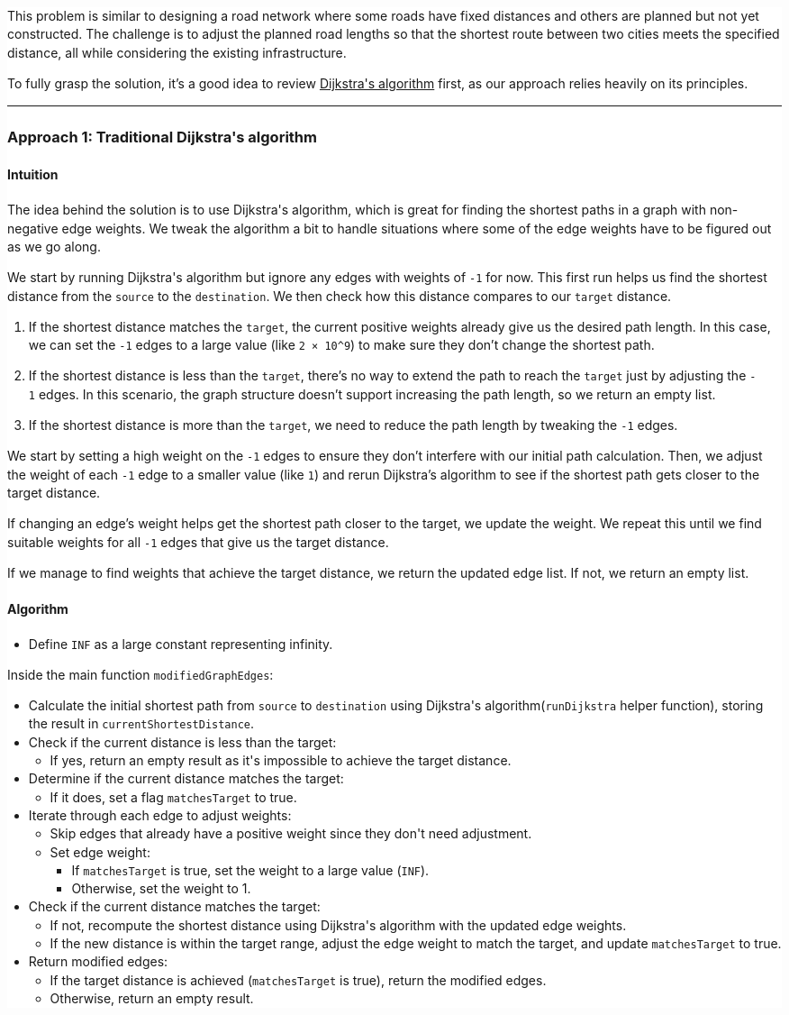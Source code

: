 This problem is similar to designing a road network where some roads have fixed distances and others are planned but not yet constructed. The challenge is to adjust the planned road lengths so that the shortest route between two cities meets the specified distance, all while considering the existing infrastructure.

To fully grasp the solution, it’s a good idea to review [Dijkstra's algorithm](https://leetcode.com/explore/featured/card/graph/) first, as our approach relies heavily on its principles.

---

### Approach 1: Traditional Dijkstra's algorithm

#### Intuition

The idea behind the solution is to use Dijkstra's algorithm, which is great for finding the shortest paths in a graph with non-negative edge weights. We tweak the algorithm a bit to handle situations where some of the edge weights have to be figured out as we go along.

We start by running Dijkstra's algorithm but ignore any edges with weights of `-1` for now. This first run helps us find the shortest distance from the `source` to the `destination`. We then check how this distance compares to our `target` distance.

1. If the shortest distance matches the `target`, the current positive weights already give us the desired path length. In this case, we can set the `-1` edges to a large value (like `2 × 10^9`) to make sure they don’t change the shortest path.
    
2. If the shortest distance is less than the `target`, there’s no way to extend the path to reach the `target` just by adjusting the `-1` edges. In this scenario, the graph structure doesn’t support increasing the path length, so we return an empty list.
    
3. If the shortest distance is more than the `target`, we need to reduce the path length by tweaking the `-1` edges.
    

We start by setting a high weight on the `-1` edges to ensure they don’t interfere with our initial path calculation. Then, we adjust the weight of each `-1` edge to a smaller value (like `1`) and rerun Dijkstra’s algorithm to see if the shortest path gets closer to the target distance.

If changing an edge’s weight helps get the shortest path closer to the target, we update the weight. We repeat this until we find suitable weights for all `-1` edges that give us the target distance.

If we manage to find weights that achieve the target distance, we return the updated edge list. If not, we return an empty list.

#### Algorithm

- Define `INF` as a large constant representing infinity.

Inside the main function `modifiedGraphEdges`:

- Calculate the initial shortest path from `source` to `destination` using Dijkstra's algorithm(`runDijkstra` helper function), storing the result in `currentShortestDistance`.
- Check if the current distance is less than the target:
    - If yes, return an empty result as it's impossible to achieve the target distance.
- Determine if the current distance matches the target:
    - If it does, set a flag `matchesTarget` to true.
- Iterate through each edge to adjust weights:
    - Skip edges that already have a positive weight since they don't need adjustment.
    - Set edge weight:
        - If `matchesTarget` is true, set the weight to a large value (`INF`).
        - Otherwise, set the weight to 1.
- Check if the current distance matches the target:
    - If not, recompute the shortest distance using Dijkstra's algorithm with the updated edge weights.
    - If the new distance is within the target range, adjust the edge weight to match the target, and update `matchesTarget` to true.
- Return modified edges:
    - If the target distance is achieved (`matchesTarget` is true), return the modified edges.
    - Otherwise, return an empty result.
